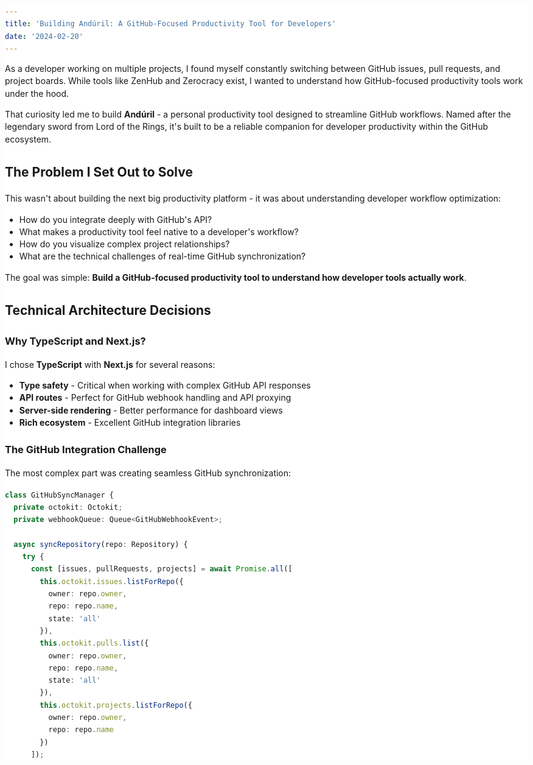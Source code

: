 ```yaml
---
title: 'Building Andúril: A GitHub-Focused Productivity Tool for Developers'
date: '2024-02-20'
---
```


As a developer working on multiple projects, I found myself constantly switching between GitHub issues, pull requests, and project boards. While tools like ZenHub and Zerocracy exist, I wanted to understand how GitHub-focused productivity tools work under the hood.

That curiosity led me to build **Andúril** - a personal productivity tool designed to streamline GitHub workflows. Named after the legendary sword from Lord of the Rings, it's built to be a reliable companion for developer productivity within the GitHub ecosystem.

## The Problem I Set Out to Solve

This wasn't about building the next big productivity platform - it was about understanding developer workflow optimization:

- How do you integrate deeply with GitHub's API?
- What makes a productivity tool feel native to a developer's workflow?
- How do you visualize complex project relationships?
- What are the technical challenges of real-time GitHub synchronization?

The goal was simple: **Build a GitHub-focused productivity tool to understand how developer tools actually work**.

## Technical Architecture Decisions

### Why TypeScript and Next.js?

I chose **TypeScript** with **Next.js** for several reasons:

- **Type safety** - Critical when working with complex GitHub API responses
- **API routes** - Perfect for GitHub webhook handling and API proxying
- **Server-side rendering** - Better performance for dashboard views
- **Rich ecosystem** - Excellent GitHub integration libraries

### The GitHub Integration Challenge

The most complex part was creating seamless GitHub synchronization:

```typescript
class GitHubSyncManager {
  private octokit: Octokit;
  private webhookQueue: Queue<GitHubWebhookEvent>;
  
  async syncRepository(repo: Repository) {
    try {
      const [issues, pullRequests, projects] = await Promise.all([
        this.octokit.issues.listForRepo({
          owner: repo.owner,
          repo: repo.name,
          state: 'all'
        }),
        this.octokit.pulls.list({
          owner: repo.owner,
          repo: repo.name,
          state: 'all'
        }),
        this.octokit.projects.listForRepo({
          owner: repo.owner,
          repo: repo.name
        })
      ]);
```